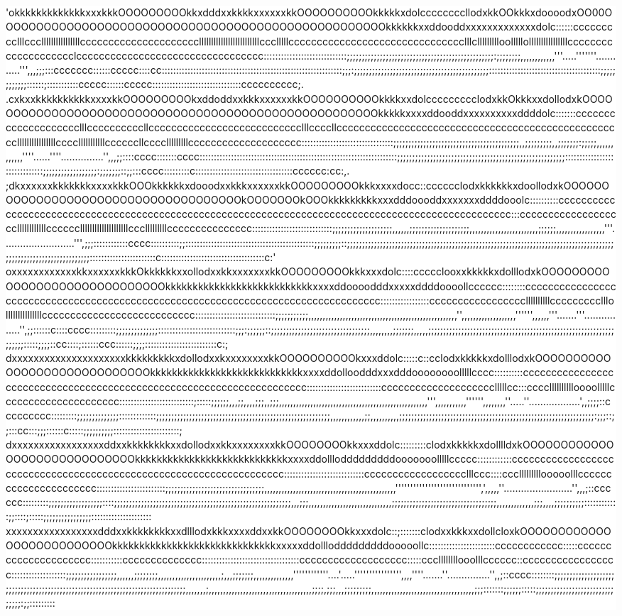  'okkkkkkkkkkkkkxxxkkkOOOOOOOOOkkxdddxxkkkkxxxxxxkkOOOOOOOOOOkkkkkxdolccccccccllodxkkOOkkkxdoooodxOO00OOOOOOOOOOOOOOOOOOOOOOOOOOOOOOOOOOOOOOOOOOOOOOOOOOOkkkkkkxxddooddxxxxxxxxxxxxxdolc::::::ccccccccclllcccllllllllllllllllccccccccccccccccccccclllllllllllllllllllllllllccclllllccccccccccccccccccccccccccccccclllcllllllllloolllllollllllllllllllllcccccccccccccccccccclccccccccccccccccccccccccccccccccc:::::::::::::::::::::::::::::;;;;;;;;;;;;;;;;;;;;;;;;;;;;;;;;;;;;;;;;;;;;;;;;;:;;;;;;;;,,,,,,,,,,,,'''.....'''''''............''',,,;;;:::ccccccc::::::ccccc::::cc:::::::::::::::::::::::::::::::::::::::::::::::::::::::::::::::;;;:;;;;;;;;;;;;;;;;;;;;;;;;;;;;;;;;;;;;;;;;;;;;;:::::::::::::::::::::::::::::::::::::::;;;;;;;;;;;;::::::;:::::::::::ccccc::::::ccccc:::::::::::::::::::::::::::::::cccccccccc;. 
.cxkxxkkkkkkkkkkxxxxkkOOOOOOOOOkxddoddxxkkkxxxxxxkkOOOOOOOOOOkkkkxxdolccccccccclodxkkOkkkxxdollodxkOOOOOOOOOOOOOOOOOOOOOOOOOOOOOOOOOOOOOOOOOOOOOOOOOOOOOkkkkkxxxxddooddxxxxxxxxxxddddolc:::::::cccccccccccccccccccclllccccccccccllccccccccccccccccccccccccccclllccccllcccccccccccccccccccccccccccccccccccccccccccccccccccllllllllllllllllcccclllllllllllccccccllcccclllllllllcccccccccccccccccccc::::::::::::::::::::::::::::::::;;;;;;;;;;;;;;;;;;;;;;;;;;;;;;;;;;;;;;;;;;,,;;;;;;;;;,,;;;;;;;:;;;;;,,,,,,,,,,,,''''......''''...............'',,,;;::::cccc:::::::cccc:::::::::::::::::::::::::::::::::::::::::::::::::::::::::::::::::::::;;;;;;;;;;;;;;;;;;;;;;;;;;;;;;;;;;;;;;;;;;;;;;;;;;;;;;;;::::::::::::::::::::::::::::::;;;;;;;;;;;;;;;;;;:;;;;;;;::;;:::cccc:::::::::c::::::::::::::::::::::::::::::::::cccccc:cc:,.
;dkxxxxxxkkkkkkkxxxxkkkOOOkkkkkkxdooodxxkkkxxxxxxkkOOOOOOOOOkkkxxxxdocc::cccccclodxkkkkkkxdoollodxkOOOOOOOOOOOOOOOOOOOOOOOOOOOOOOOOOOOOOkOOOOOOOkOOOkkkkkkkkkxxxdddoooddxxxxxxxddddooolc::::::::::ccccccccccccccccccccccccccccccccccccccccccccccccccccccccccccccccccccccccccccccccccccccccccccccccccc:::cccccccccccccccccccllllllllllllccccccllllllllllllllllllllccclllllllllccccccccccccccc::::::::::::::::::::::::::::;;;;;;;;;;;;;;;;;;;;,,,,,,;;;;;;;;;;;;;;;;;;;;,,,,,,,,,,,,,,,,,,,,,,,,;;;;;;,,,,,,,,,,,,,,,,,'''.........................''',;;;::::::::::::cccc::::::::::;;:::::::::::::::::::::::::::::::::::::::::::::;;;;;;;;;::;;;;;;;;;;;;;;;;;;;;;;;;;;;;;;;;;;;;;;;;;;;;;;;;;;;;;;;;;;;;;;;;;;;;;;;;;;;;;;;;;;;;;;;;;;;;;;;;;;;;;;;;;;;;;;;;;;;;;:::::::::::::::::::::::c::::::::::::::::::::::::::::::::::::c:'
oxxxxxxxxxxxxkkxxxxxxkkkOkkkkkkxxollodxxkkxxxxxxxkkOOOOOOOOOkkkxxxdolc::::ccccclooxxkkkkkxdolllodxkOOOOOOOOOOOOOOOOOOOOOOOOOOOOOOkkkkkkkkkkkkkkkkkkkkkkkkkkkxxxxddoooodddxxxxxddddoooollcccccc::::::::cccccccccccccccccccccccccccccccccccccccccccccccccccccccccccccccccccccccccccccccccc:::::::::::::::::cccccccccccccccccllllllllllccccccccclllolllllllllllllllccccccccccccccccccccccccccc::::::::::::::::::::::::::::;;;;;;;;;;;,,,,,,,,,,,,,,,,,,,,,,,,,,,,,,,,,,,,,,,,,,,,,,,,,,,,'',,,,,,,,,,,,,,,,,,,'''''',,,,,,'''.......'''................'',;;::::::c::::cccc:::::::::;;;;;;;;;;;;;;:::::::::::::::::::::::::::;;;:;;;;;;::;;;;;;;;;;;;;;;;;;;;;;;;;;;;;;;;;,,,,,,,,;;;;;;;,,,,,;;;;;;;;;;;;;;;;;;;;;;;;;;;;;;;;;;;;;;;;;;;;;;;;;;;;;;;;;;;;;;;;;;;;:::::;;;;::cc::::;::::::ccc::::::;;;;:::::::::::::::::::::::::c:;
dxxxxxxxxxxxxxxxxxxxxxkkkkkkkkkxdollodxxkxxxxxxxxkkOOOOOOOOOOkxxxddolc:::::c::cclodxkkkkkxdolllodxkOOOOOOOOOOOOOOOOOOOOOOOOOOOOOkkkkkkkkkkkkkkkkkkkkkkkkkkkkxxxxddolloodddxxxdddoooooooolllllcccc::::::::::ccccccccccccccccccccccccccccccccccccccccccccccccccccccccccccccccccccc::::::::::::::::::::::::::cccccccccccccccccccclllllcc:::cccclllllllllloooolllllccccccccccccccccccccc::::::::::::::::::::::::::;:::::;;;;;;,,,;;,,,,;;;,,;;;,,,,,,,,,,,,,,,,,,,,,,,,,,,,,,,,,,,,,,,,,,,,,,,,,,,,''',,,,,,,,,,,'''''',,,,,,,,''.....''..................',,;;;;::ccccccccc:::::::::;;;;;;;;;;;;;;:::::::::::::;;;;;;;;;;;;;;;;;;;;;;;;;;;;;;;;;;;;;;;;;;;;;;;;;;;;;;;;;;,,,,,,,,,,,,;;,,,,,,,,,,;;;;;;;;;;;;;;;;;;;;;;;;;;;;;;;;;;;;;;;;;;;;;;;;;;;;;;;;;;;;;;;;;:;;;::;;:::cc:::;;;::::::c:::::;;;;;;;;;;:::::::::::::::::::::::;
dxxxxxxxxxxxxxxxxxddxxkkkkkkkkxxdollodxxkkxxxxxxxxkkOOOOOOOOkkxxxddolc:::::::::clodxkkkkkxdolllldxkOOOOOOOOOOOOOOOOOOOOOOOOOOOOOkkkkkkkkkkkkkkkkkkkkkkkkkkkkxxxxddolllodddddddddooooooolllllccccc::::::::::::ccccccccccccccccccccccccccccccccccccccccccccccccccccccccccccccccccc::::::::::::::::::::::::::::cccccccccccccccccclllccc::::ccclllllllllooooolllcccccccccccccccccccccc::::::::::::::::::::::::;;;;;;;;;;;;;;;;;;;;;;;;;;;;;;;;;,,,,,,,,,,,,,,,,,,,,,,,,,,,,,,,,,,,,,,,,,,,,,,''''''''''''''''''''''''''''',',,,,,''........................'',,,;::cccccc:::::::::;;;;;;;;;;;;;;;;;;::::;;;;;;;;;;;;;;;;;;;;;;;;;;;;;;;;;;;;;;;;;;;;;;;;;;;;;;;;;;;,,,;;;,,,,,,,,,,,,,,,,,,,,,,,,,,,,,;;;;;;;;;;;;;;;;;;;;;;;;;;;;;;;;;;;,,,,,,,,,,,,,;;;,,,,;;;;;;;;;;::::::::::::;;::::;:::::;;;;;;;;;;;;;;;;:::::::::::::::::::::
xxxxxxxxxxxxxxxxxdddxxkkkkkkkkxxdlllodxkkkxxxxddxxkkOOOOOOOOkkxxxdolc::;:::::::clodxxkkkxxdollcloxkOOOOOOOOOOOOOOOOOOOOOOOOOOkkkkkkkkkkkkkkkkkkkkkkkkkkkkkkxxxxxddolllodddddddddooooollc:::::::::::::::::::::::cccccccccccc:::::ccccccccccccccccccccc:::::::::::cccccccccccccc::::::::::::::::::::::::::::::::::ccccccccccccccccccc:::::cccllllllllooolllcccccc::ccccccccccccccccc:::::::::::::::::::;;;;;;;;;;;;;;;;;,,,,,,;;;;;;;;,,,,,,,,,,,,,,,,,,,,,,;,,,;;;;;;;,,,,,,,,,,,,,,''''''''''''....'.....'''''''''''''''',,,,''''.......''...............'',,;::cccc::::::::;;;;;;;;;;;;;;;;;;;;;;;;;;;;;;;;;;;;;;;;;;;;;;;;;;;;;;;;;;;;;;;;;;;;;;;;;;;;;;;;,,,,,,,;,,,,,,,,,,,,,,,,,,,,,,,,,,,,,,,,,,,,;;;;,;;;,,,;;;;;;;;;,,,,,,,,,,,,,,,,,,,,,,,,,,,,,,,,,,,,;;;:::::::;;;;;;:::::;;;;;;;;;;;;;;;;;;;;;;;;;;;;;;;:;;:::::::::